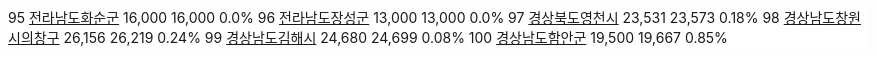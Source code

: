   <tr class="item">
    <td>95</td>
    <td><a href="/apt/전라남도화순군">전라남도화순군</a></td>
    <td>16,000</td>
    <td>16,000</td>
    <td>0.0%</td>
  </tr>

  <tr class="item">
    <td>96</td>
    <td><a href="/apt/전라남도장성군">전라남도장성군</a></td>
    <td>13,000</td>
    <td>13,000</td>
    <td>0.0%</td>
  </tr>

  <tr class="item">
    <td>97</td>
    <td><a href="/apt/경상북도영천시">경상북도영천시</a></td>
    <td>23,531</td>
    <td>23,573</td>
    <td>0.18%</td>
  </tr>

  <tr class="item">
    <td>98</td>
    <td><a href="/apt/경상남도창원시의창구">경상남도창원시의창구</a></td>
    <td>26,156</td>
    <td>26,219</td>
    <td>0.24%</td>
  </tr>

  <tr class="item">
    <td>99</td>
    <td><a href="/apt/경상남도김해시">경상남도김해시</a></td>
    <td>24,680</td>
    <td>24,699</td>
    <td>0.08%</td>
  </tr>

  <tr class="item">
    <td>100</td>
    <td><a href="/apt/경상남도함안군">경상남도함안군</a></td>
    <td>19,500</td>
    <td>19,667</td>
    <td>0.85%</td>
  </tr>

  <tr>
    <td colspan="5">
      <script async src="https://pagead2.googlesyndication.com/pagead/js/adsbygoogle.js?client=ca-pub-3485438051770037"
          crossorigin="anonymous"></script>
      <ins class="adsbygoogle"
          style="display:block; text-align:center;"
          data-ad-layout="in-article"
          data-ad-format="fluid"
          data-ad-client="ca-pub-3485438051770037"
          data-ad-slot="2046582130"></ins>
      <script>
          (adsbygoogle = window.adsbygoogle || []).push({});
      </script>
    </td>
  </tr>            
            